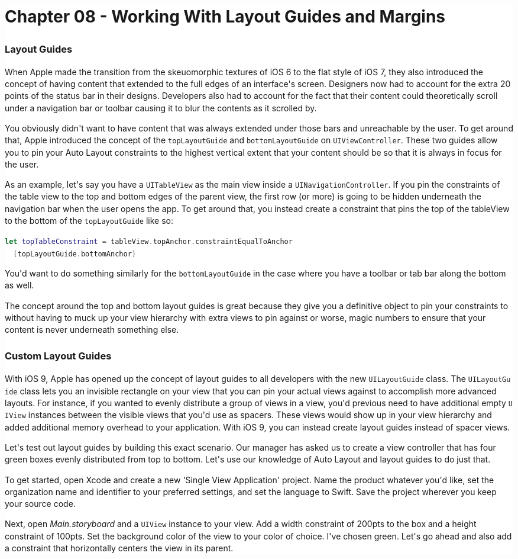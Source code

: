 Chapter 08 - Working With Layout Guides and Margins
=====================================================

### Layout Guides

When Apple made the transition from the skeuomorphic textures of iOS 6 to the flat style of iOS 7, they also introduced the concept of having content that extended to the full edges of an interface's screen. Designers now had to account for the extra 20 points of the status bar in their designs. Developers also had to account for the fact that their content could theoretically scroll under a navigation bar or toolbar causing it to blur the contents as it scrolled by.

You obviously didn't want to have content that was always extended under those bars and unreachable by the user. To get around that, Apple introduced the concept of the `topLayoutGuide` and `bottomLayoutGuide` on `UIViewController`. These two guides allow you to pin your Auto Layout constraints to the highest vertical extent that your content should be so that it is always in focus for the user.

As an example, let's say you have a `UITableView` as the main view inside a `UINavigationController`. If you pin the constraints of the table view to the top and bottom edges of the parent view, the first row (or more) is going to be hidden underneath the navigation bar when the user opens the app. To get around that, you instead create a constraint that pins the top of the tableView to the bottom of the `topLayoutGuide` like so:

~~~swift
let topTableConstraint = tableView.topAnchor.constraintEqualToAnchor
  (topLayoutGuide.bottomAnchor)
~~~

You'd want to do something similarly for the `bottomLayoutGuide` in the case where you have a toolbar or tab bar along the bottom as well.

The concept around the top and bottom layout guides is great because they give you a definitive object to pin your constraints to without having to muck up your view hierarchy with extra views to pin against or worse, magic numbers to ensure that your content is never underneath something else.

### Custom Layout Guides

With iOS 9, Apple has opened up the concept of layout guides to all developers with the new `UILayoutGuide` class. The `UILayoutGuide` class lets you an invisible rectangle on your view that you can pin your actual views against to accomplish more advanced layouts. For instance, if you wanted to evenly distribute a group of views in a view, you'd previous need to have additional empty `UIView` instances between the visible views that you'd use as spacers. These views would show up in your view hierarchy and added additional memory overhead to your application. With iOS 9, you can instead create layout guides instead of spacer views.

Let's test out layout guides by building this exact scenario. Our manager has asked us to create a view controller that has four green boxes evenly distributed from top to bottom. Let's use our knowledge of Auto Layout and layout guides to do just that.

To get started, open Xcode and create a new 'Single View Application' project. Name the product whatever you'd like, set the organization name and identifier to your preferred settings, and set the language to Swift. Save the project wherever you keep your source code.

Next, open _Main.storyboard_ and a `UIView` instance to your view. Add a width constraint of 200pts to the box and a height constraint of 100pts. Set the background color of the view to your color of choice. I've chosen green. Let's go ahead and also add a constraint that horizontally centers the view in its parent.
